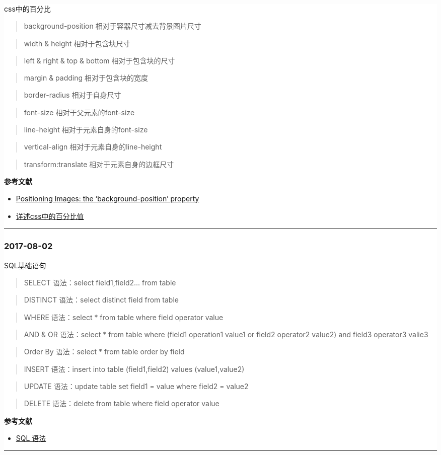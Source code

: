 css中的百分比

> background-position   相对于容器尺寸减去背景图片尺寸

> width & height   相对于包含块尺寸

> left & right & top & bottom   相对于包含块的尺寸

> margin & padding   相对于包含块的宽度

> border-radius   相对于自身尺寸

> font-size   相对于父元素的font-size

> line-height   相对于元素自身的font-size

> vertical-align   相对于元素自身的line-height

> transform:translate   相对于元素自身的边框尺寸


**参考文献**

- [Positioning Images: the ‘background-position’ property](https://www.w3.org/TR/css3-background/#the-background-position)

- [详述css中的百分比值](http://acgtofe.com/posts/2014/06/percentage-in-css)



---





### 2017-08-02


SQL基础语句

> SELECT 语法：select field1,field2... from table

> DISTINCT 语法：select distinct field from table

> WHERE 语法：select * from table where field operator value

> AND & OR 语法：select * from table where (field1 operation1 value1 or field2 operator2 value2) and field3 operator3 valie3

> Order By 语法：select * from table order by field

> INSERT 语法：insert into table (field1,field2) values (value1,value2)

> UPDATE 语法：update table set field1 = value where field2 = value2

> DELETE 语法：delete from table where field operator value


**参考文献**


- [SQL 语法](http://www.w3school.com.cn/sql/sql_syntax.asp)



---
